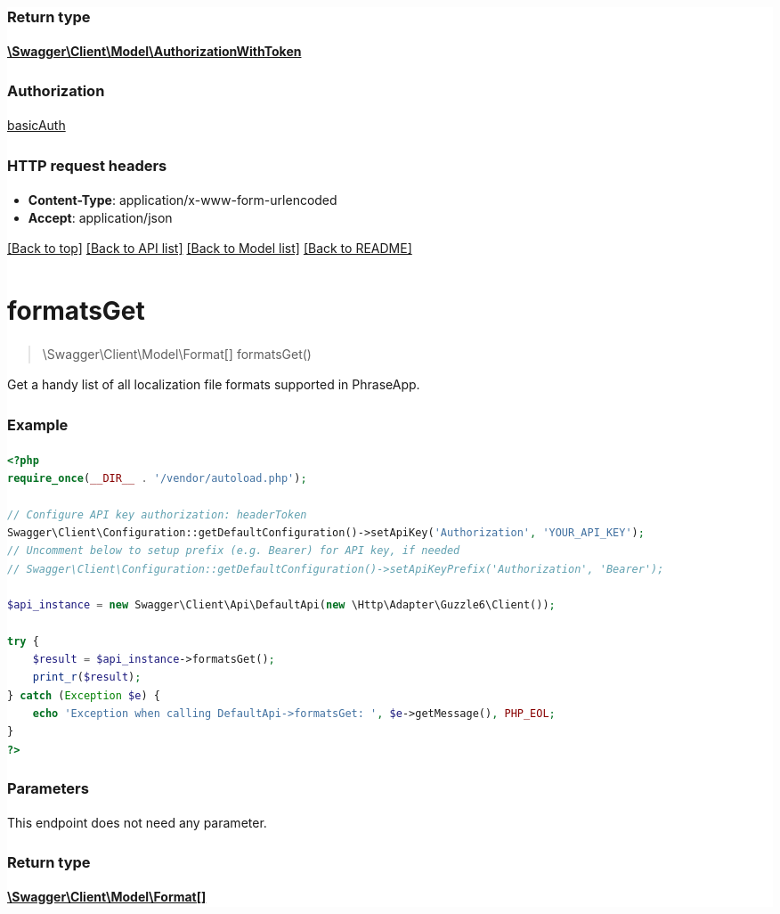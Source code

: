 ### Return type

[**\Swagger\Client\Model\AuthorizationWithToken**](../Model/AuthorizationWithToken.md)

### Authorization

[basicAuth](../../README.md#basicAuth)

### HTTP request headers

 - **Content-Type**: application/x-www-form-urlencoded
 - **Accept**: application/json

[[Back to top]](#) [[Back to API list]](../../README.md#documentation-for-api-endpoints) [[Back to Model list]](../../README.md#documentation-for-models) [[Back to README]](../../README.md)

# **formatsGet**
> \Swagger\Client\Model\Format[] formatsGet()



Get a handy list of all localization file formats supported in PhraseApp.

### Example
```php
<?php
require_once(__DIR__ . '/vendor/autoload.php');

// Configure API key authorization: headerToken
Swagger\Client\Configuration::getDefaultConfiguration()->setApiKey('Authorization', 'YOUR_API_KEY');
// Uncomment below to setup prefix (e.g. Bearer) for API key, if needed
// Swagger\Client\Configuration::getDefaultConfiguration()->setApiKeyPrefix('Authorization', 'Bearer');

$api_instance = new Swagger\Client\Api\DefaultApi(new \Http\Adapter\Guzzle6\Client());

try {
    $result = $api_instance->formatsGet();
    print_r($result);
} catch (Exception $e) {
    echo 'Exception when calling DefaultApi->formatsGet: ', $e->getMessage(), PHP_EOL;
}
?>
```

### Parameters
This endpoint does not need any parameter.

### Return type

[**\Swagger\Client\Model\Format[]**](../Model/Format.md)
